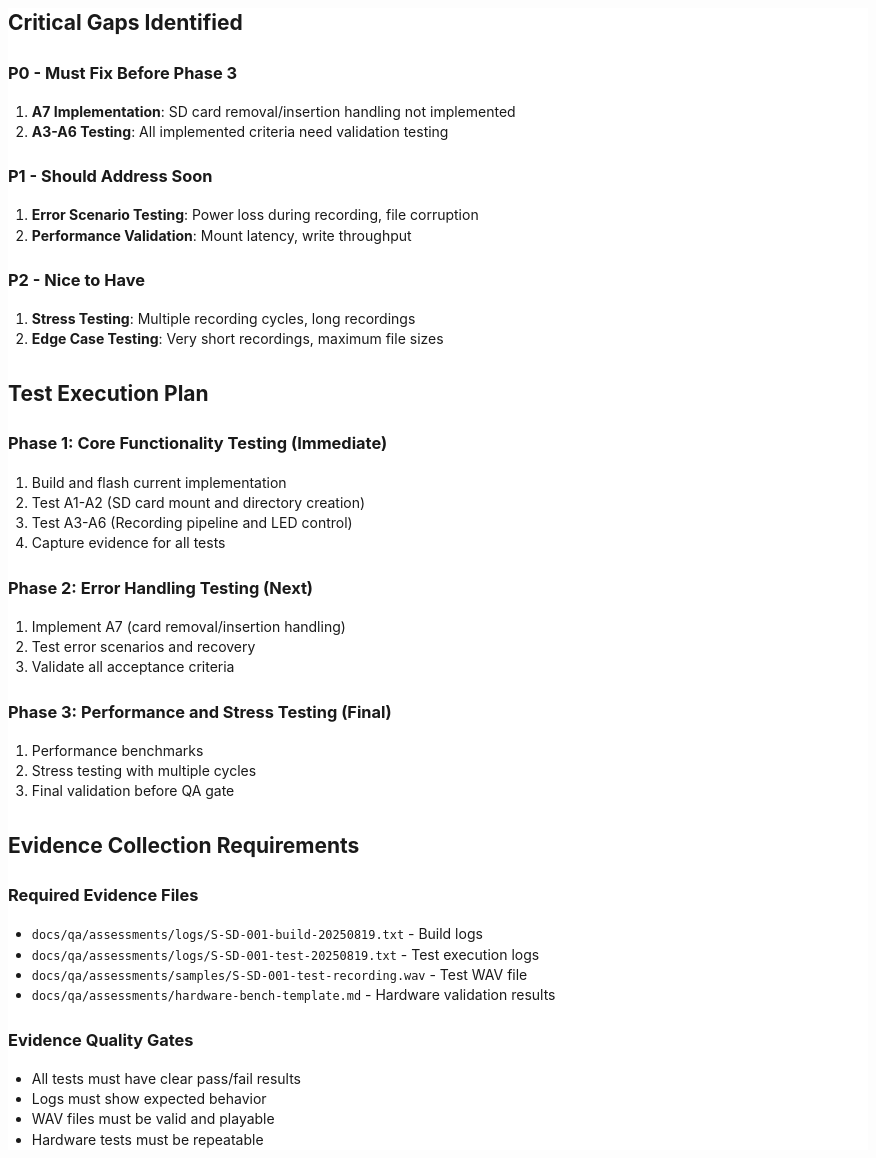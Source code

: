## Critical Gaps Identified

### **P0 - Must Fix Before Phase 3**

1. **A7 Implementation**: SD card removal/insertion handling not implemented
2. **A3-A6 Testing**: All implemented criteria need validation testing

### **P1 - Should Address Soon**

1. **Error Scenario Testing**: Power loss during recording, file corruption
2. **Performance Validation**: Mount latency, write throughput

### **P2 - Nice to Have**

1. **Stress Testing**: Multiple recording cycles, long recordings
2. **Edge Case Testing**: Very short recordings, maximum file sizes

## Test Execution Plan

### **Phase 1: Core Functionality Testing (Immediate)**

1. Build and flash current implementation
2. Test A1-A2 (SD card mount and directory creation)
3. Test A3-A6 (Recording pipeline and LED control)
4. Capture evidence for all tests

### **Phase 2: Error Handling Testing (Next)**

1. Implement A7 (card removal/insertion handling)
2. Test error scenarios and recovery
3. Validate all acceptance criteria

### **Phase 3: Performance and Stress Testing (Final)**

1. Performance benchmarks
2. Stress testing with multiple cycles
3. Final validation before QA gate

## Evidence Collection Requirements

### **Required Evidence Files**

- `docs/qa/assessments/logs/S-SD-001-build-20250819.txt` - Build logs
- `docs/qa/assessments/logs/S-SD-001-test-20250819.txt` - Test execution logs
- `docs/qa/assessments/samples/S-SD-001-test-recording.wav` - Test WAV file
- `docs/qa/assessments/hardware-bench-template.md` - Hardware validation results

### **Evidence Quality Gates**

- All tests must have clear pass/fail results
- Logs must show expected behavior
- WAV files must be valid and playable
- Hardware tests must be repeatable

